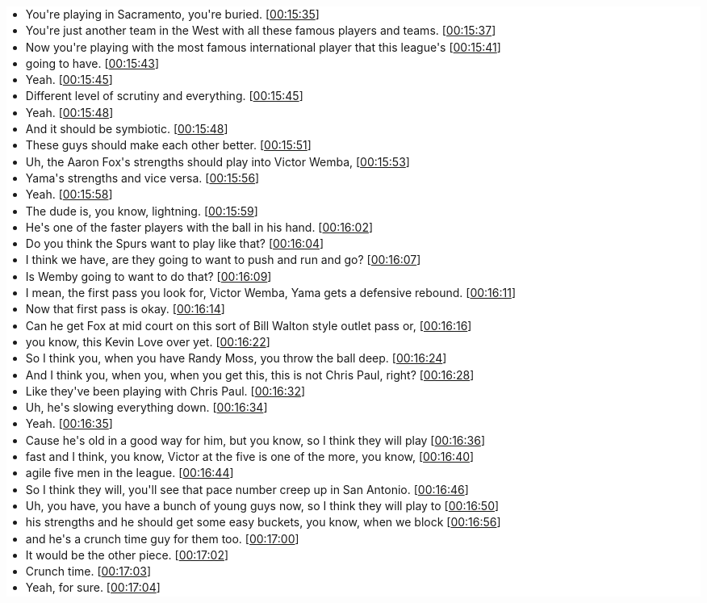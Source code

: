 *  You're playing in Sacramento, you're buried. [[00:15:35](https://www.youtube.com/watch?v=hy3hSLEJxd4&t=935.36s)]
*  You're just another team in the West with all these famous players and teams. [[00:15:37](https://www.youtube.com/watch?v=hy3hSLEJxd4&t=937.4399999999999s)]
*  Now you're playing with the most famous international player that this league's [[00:15:41](https://www.youtube.com/watch?v=hy3hSLEJxd4&t=941.04s)]
*  going to have. [[00:15:43](https://www.youtube.com/watch?v=hy3hSLEJxd4&t=943.92s)]
*  Yeah. [[00:15:45](https://www.youtube.com/watch?v=hy3hSLEJxd4&t=945.1999999999999s)]
*  Different level of scrutiny and everything. [[00:15:45](https://www.youtube.com/watch?v=hy3hSLEJxd4&t=945.5600000000001s)]
*  Yeah. [[00:15:48](https://www.youtube.com/watch?v=hy3hSLEJxd4&t=948.0400000000001s)]
*  And it should be symbiotic. [[00:15:48](https://www.youtube.com/watch?v=hy3hSLEJxd4&t=948.5200000000001s)]
*  These guys should make each other better. [[00:15:51](https://www.youtube.com/watch?v=hy3hSLEJxd4&t=951.0s)]
*  Uh, the Aaron Fox's strengths should play into Victor Wemba, [[00:15:53](https://www.youtube.com/watch?v=hy3hSLEJxd4&t=953.24s)]
*  Yama's strengths and vice versa. [[00:15:56](https://www.youtube.com/watch?v=hy3hSLEJxd4&t=956.84s)]
*  Yeah. [[00:15:58](https://www.youtube.com/watch?v=hy3hSLEJxd4&t=958.7600000000001s)]
*  The dude is, you know, lightning. [[00:15:59](https://www.youtube.com/watch?v=hy3hSLEJxd4&t=959.2s)]
*  He's one of the faster players with the ball in his hand. [[00:16:02](https://www.youtube.com/watch?v=hy3hSLEJxd4&t=962.72s)]
*  Do you think the Spurs want to play like that? [[00:16:04](https://www.youtube.com/watch?v=hy3hSLEJxd4&t=964.84s)]
*  I think we have, are they going to want to push and run and go? [[00:16:07](https://www.youtube.com/watch?v=hy3hSLEJxd4&t=967.32s)]
*  Is Wemby going to want to do that? [[00:16:09](https://www.youtube.com/watch?v=hy3hSLEJxd4&t=969.6400000000001s)]
*  I mean, the first pass you look for, Victor Wemba, Yama gets a defensive rebound. [[00:16:11](https://www.youtube.com/watch?v=hy3hSLEJxd4&t=971.4000000000001s)]
*  Now that first pass is okay. [[00:16:14](https://www.youtube.com/watch?v=hy3hSLEJxd4&t=974.84s)]
*  Can he get Fox at mid court on this sort of Bill Walton style outlet pass or, [[00:16:16](https://www.youtube.com/watch?v=hy3hSLEJxd4&t=976.96s)]
*  you know, this Kevin Love over yet. [[00:16:22](https://www.youtube.com/watch?v=hy3hSLEJxd4&t=982.96s)]
*  So I think you, when you have Randy Moss, you throw the ball deep. [[00:16:24](https://www.youtube.com/watch?v=hy3hSLEJxd4&t=984.88s)]
*  And I think you, when you, when you get this, this is not Chris Paul, right? [[00:16:28](https://www.youtube.com/watch?v=hy3hSLEJxd4&t=988.96s)]
*  Like they've been playing with Chris Paul. [[00:16:32](https://www.youtube.com/watch?v=hy3hSLEJxd4&t=992.76s)]
*  Uh, he's slowing everything down. [[00:16:34](https://www.youtube.com/watch?v=hy3hSLEJxd4&t=994.6800000000001s)]
*  Yeah. [[00:16:35](https://www.youtube.com/watch?v=hy3hSLEJxd4&t=995.9200000000001s)]
*  Cause he's old in a good way for him, but you know, so I think they will play [[00:16:36](https://www.youtube.com/watch?v=hy3hSLEJxd4&t=996.08s)]
*  fast and I think, you know, Victor at the five is one of the more, you know, [[00:16:40](https://www.youtube.com/watch?v=hy3hSLEJxd4&t=1000.0400000000001s)]
*  agile five men in the league. [[00:16:44](https://www.youtube.com/watch?v=hy3hSLEJxd4&t=1004.64s)]
*  So I think they will, you'll see that pace number creep up in San Antonio. [[00:16:46](https://www.youtube.com/watch?v=hy3hSLEJxd4&t=1006.24s)]
*  Uh, you have, you have a bunch of young guys now, so I think they will play to [[00:16:50](https://www.youtube.com/watch?v=hy3hSLEJxd4&t=1010.9599999999999s)]
*  his strengths and he should get some easy buckets, you know, when we block [[00:16:56](https://www.youtube.com/watch?v=hy3hSLEJxd4&t=1016.0799999999999s)]
*  and he's a crunch time guy for them too. [[00:17:00](https://www.youtube.com/watch?v=hy3hSLEJxd4&t=1020.76s)]
*  It would be the other piece. [[00:17:02](https://www.youtube.com/watch?v=hy3hSLEJxd4&t=1022.3199999999999s)]
*  Crunch time. [[00:17:03](https://www.youtube.com/watch?v=hy3hSLEJxd4&t=1023.92s)]
*  Yeah, for sure. [[00:17:04](https://www.youtube.com/watch?v=hy3hSLEJxd4&t=1024.8799999999999s)]